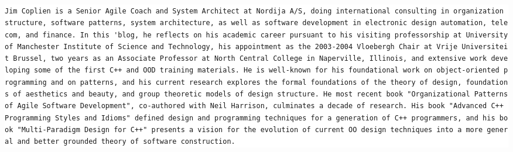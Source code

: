 	Jim Coplien is a Senior Agile Coach and System Architect at Nordija A/S, doing international consulting in organization structure, software patterns, system architecture, as well as software development in electronic design automation, telecom, and finance. In this 'blog, he reflects on his academic career pursuant to his visiting professorship at University of Manchester Institute of Science and Technology, his appointment as the 2003-2004 Vloebergh Chair at Vrije Universiteit Brussel, two years as an Associate Professor at North Central College in Naperville, Illinois, and extensive work developing some of the first C++ and OOD training materials. He is well-known for his foundational work on object-oriented programming and on patterns, and his current research explores the formal foundations of the theory of design, foundations of aesthetics and beauty, and group theoretic models of design structure. He most recent book "Organizational Patterns of Agile Software Development", co-authored with Neil Harrison, culminates a decade of research. His book "Advanced C++ Programming Styles and Idioms" defined design and programming techniques for a generation of C++ programmers, and his book "Multi-Paradigm Design for C++" presents a vision for the evolution of current OO design techniques into a more general and better grounded theory of software construction.